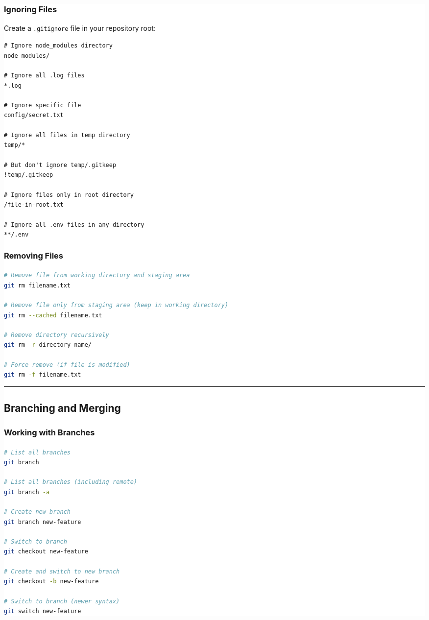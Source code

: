 ### Ignoring Files
Create a `.gitignore` file in your repository root:
```gitignore
# Ignore node_modules directory
node_modules/

# Ignore all .log files
*.log

# Ignore specific file
config/secret.txt

# Ignore all files in temp directory
temp/*

# But don't ignore temp/.gitkeep
!temp/.gitkeep

# Ignore files only in root directory
/file-in-root.txt

# Ignore all .env files in any directory
**/.env
```

### Removing Files
```bash
# Remove file from working directory and staging area
git rm filename.txt

# Remove file only from staging area (keep in working directory)
git rm --cached filename.txt

# Remove directory recursively
git rm -r directory-name/

# Force remove (if file is modified)
git rm -f filename.txt
```

---

## Branching and Merging

### Working with Branches
```bash
# List all branches
git branch

# List all branches (including remote)
git branch -a

# Create new branch
git branch new-feature

# Switch to branch
git checkout new-feature

# Create and switch to new branch
git checkout -b new-feature

# Switch to branch (newer syntax)
git switch new-feature
```
